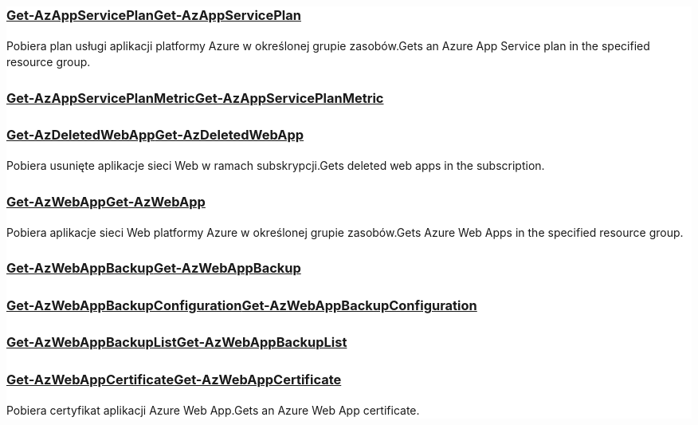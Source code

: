 ### [<span data-ttu-id="1cf4f-108">Get-AzAppServicePlan</span><span class="sxs-lookup"><span data-stu-id="1cf4f-108">Get-AzAppServicePlan</span></span>](Get-AzAppServicePlan.md)
<span data-ttu-id="1cf4f-109">Pobiera plan usługi aplikacji platformy Azure w określonej grupie zasobów.</span><span class="sxs-lookup"><span data-stu-id="1cf4f-109">Gets an Azure App Service plan in the specified resource group.</span></span>

### [<span data-ttu-id="1cf4f-110">Get-AzAppServicePlanMetric</span><span class="sxs-lookup"><span data-stu-id="1cf4f-110">Get-AzAppServicePlanMetric</span></span>](Get-AzAppServicePlanMetric.md)


### [<span data-ttu-id="1cf4f-111">Get-AzDeletedWebApp</span><span class="sxs-lookup"><span data-stu-id="1cf4f-111">Get-AzDeletedWebApp</span></span>](Get-AzDeletedWebApp.md)
<span data-ttu-id="1cf4f-112">Pobiera usunięte aplikacje sieci Web w ramach subskrypcji.</span><span class="sxs-lookup"><span data-stu-id="1cf4f-112">Gets deleted web apps in the subscription.</span></span>

### [<span data-ttu-id="1cf4f-113">Get-AzWebApp</span><span class="sxs-lookup"><span data-stu-id="1cf4f-113">Get-AzWebApp</span></span>](Get-AzWebApp.md)
<span data-ttu-id="1cf4f-114">Pobiera aplikacje sieci Web platformy Azure w określonej grupie zasobów.</span><span class="sxs-lookup"><span data-stu-id="1cf4f-114">Gets Azure Web Apps in the specified resource group.</span></span>

### [<span data-ttu-id="1cf4f-115">Get-AzWebAppBackup</span><span class="sxs-lookup"><span data-stu-id="1cf4f-115">Get-AzWebAppBackup</span></span>](Get-AzWebAppBackup.md)


### [<span data-ttu-id="1cf4f-116">Get-AzWebAppBackupConfiguration</span><span class="sxs-lookup"><span data-stu-id="1cf4f-116">Get-AzWebAppBackupConfiguration</span></span>](Get-AzWebAppBackupConfiguration.md)


### [<span data-ttu-id="1cf4f-117">Get-AzWebAppBackupList</span><span class="sxs-lookup"><span data-stu-id="1cf4f-117">Get-AzWebAppBackupList</span></span>](Get-AzWebAppBackupList.md)


### [<span data-ttu-id="1cf4f-118">Get-AzWebAppCertificate</span><span class="sxs-lookup"><span data-stu-id="1cf4f-118">Get-AzWebAppCertificate</span></span>](Get-AzWebAppCertificate.md)
<span data-ttu-id="1cf4f-119">Pobiera certyfikat aplikacji Azure Web App.</span><span class="sxs-lookup"><span data-stu-id="1cf4f-119">Gets an Azure Web App certificate.</span></span>
